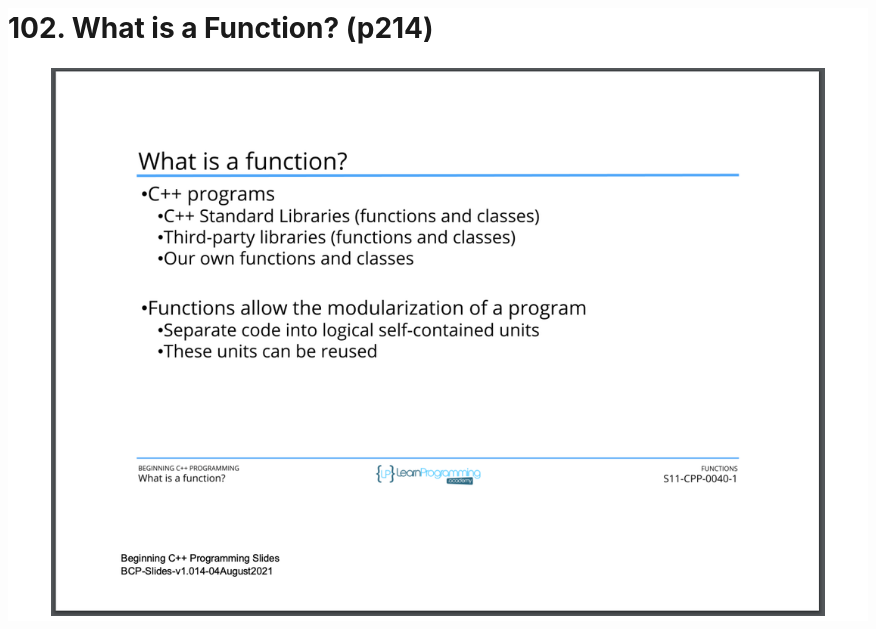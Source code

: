 # 102. What is a Function? (p214)

<p align="center" >
    <img src="../images/102_What-is-a-Function.png" width="90%" > 